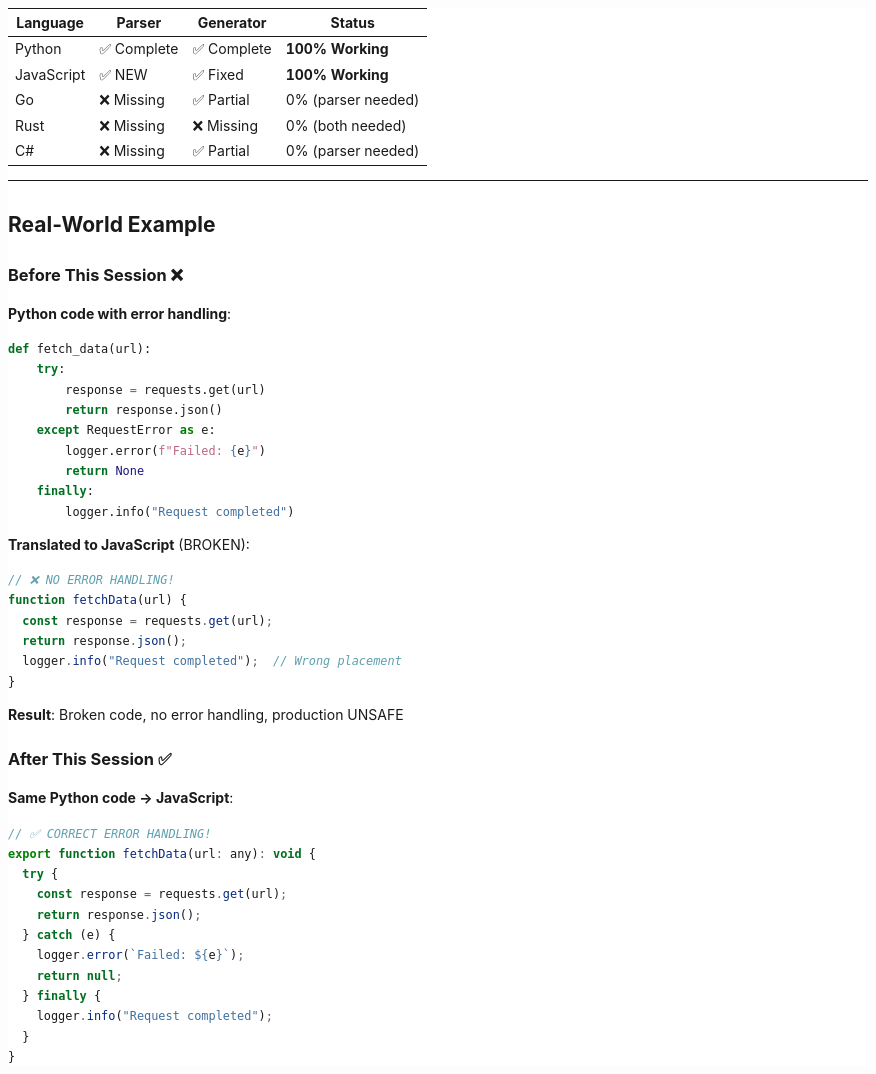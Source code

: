 | Language | Parser | Generator | Status |
|----------|--------|-----------|--------|
| Python | ✅ Complete | ✅ Complete | **100% Working** |
| JavaScript | ✅ NEW | ✅ Fixed | **100% Working** |
| Go | ❌ Missing | ✅ Partial | 0% (parser needed) |
| Rust | ❌ Missing | ❌ Missing | 0% (both needed) |
| C# | ❌ Missing | ✅ Partial | 0% (parser needed) |

---

## Real-World Example

### Before This Session ❌

**Python code with error handling**:
```python
def fetch_data(url):
    try:
        response = requests.get(url)
        return response.json()
    except RequestError as e:
        logger.error(f"Failed: {e}")
        return None
    finally:
        logger.info("Request completed")
```

**Translated to JavaScript** (BROKEN):
```javascript
// ❌ NO ERROR HANDLING!
function fetchData(url) {
  const response = requests.get(url);
  return response.json();
  logger.info("Request completed");  // Wrong placement
}
```

**Result**: Broken code, no error handling, production UNSAFE

### After This Session ✅

**Same Python code → JavaScript**:
```javascript
// ✅ CORRECT ERROR HANDLING!
export function fetchData(url: any): void {
  try {
    const response = requests.get(url);
    return response.json();
  } catch (e) {
    logger.error(`Failed: ${e}`);
    return null;
  } finally {
    logger.info("Request completed");
  }
}
```
